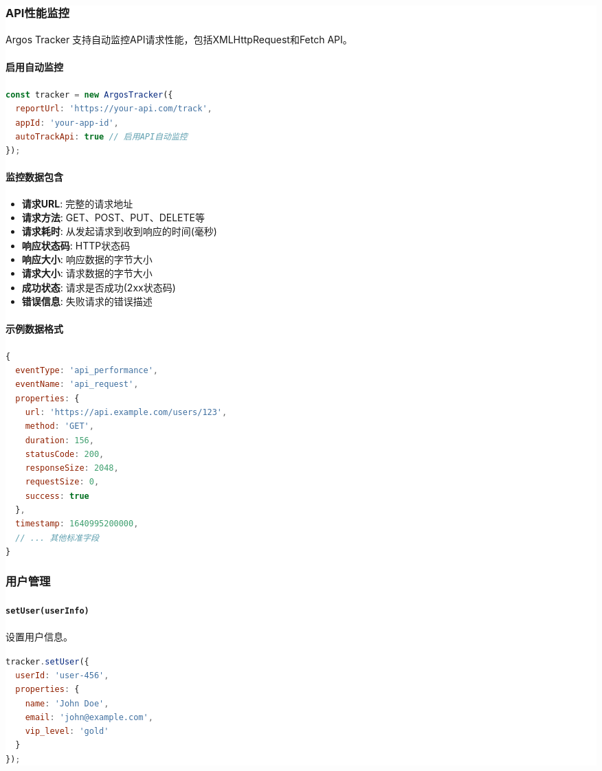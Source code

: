 ### API性能监控

Argos Tracker 支持自动监控API请求性能，包括XMLHttpRequest和Fetch API。

#### 启用自动监控

```javascript
const tracker = new ArgosTracker({
  reportUrl: 'https://your-api.com/track',
  appId: 'your-app-id',
  autoTrackApi: true // 启用API自动监控
});
```

#### 监控数据包含

- **请求URL**: 完整的请求地址
- **请求方法**: GET、POST、PUT、DELETE等
- **请求耗时**: 从发起请求到收到响应的时间(毫秒)
- **响应状态码**: HTTP状态码
- **响应大小**: 响应数据的字节大小
- **请求大小**: 请求数据的字节大小
- **成功状态**: 请求是否成功(2xx状态码)
- **错误信息**: 失败请求的错误描述

#### 示例数据格式

```javascript
{
  eventType: 'api_performance',
  eventName: 'api_request',
  properties: {
    url: 'https://api.example.com/users/123',
    method: 'GET',
    duration: 156,
    statusCode: 200,
    responseSize: 2048,
    requestSize: 0,
    success: true
  },
  timestamp: 1640995200000,
  // ... 其他标准字段
}
```

### 用户管理

#### `setUser(userInfo)`

设置用户信息。

```javascript
tracker.setUser({
  userId: 'user-456',
  properties: {
    name: 'John Doe',
    email: 'john@example.com',
    vip_level: 'gold'
  }
});
```
